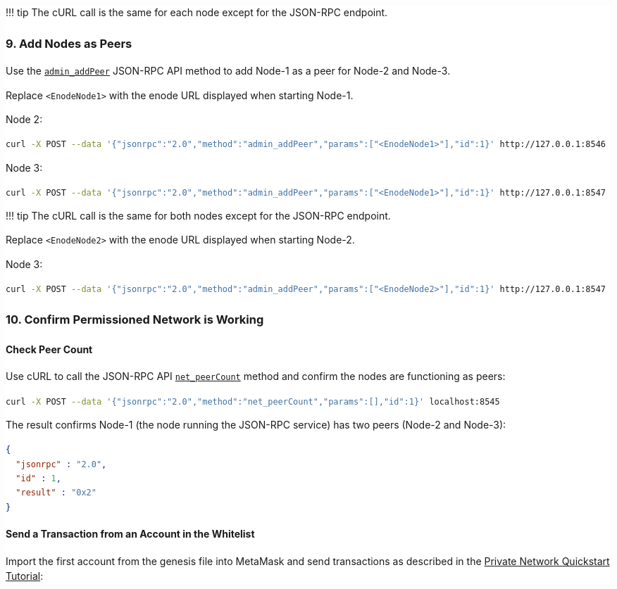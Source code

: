 !!! tip
    The cURL call is the same for each node except for the JSON-RPC endpoint. 

### 9. Add Nodes as Peers

Use the [`admin_addPeer`](../../Reference/API-Methods.md#admin_addpeer) JSON-RPC API method to add 
Node-1 as a peer for Node-2 and Node-3. 

Replace `<EnodeNode1>` with the enode URL displayed when starting Node-1. 

Node 2: 
```bash
curl -X POST --data '{"jsonrpc":"2.0","method":"admin_addPeer","params":["<EnodeNode1>"],"id":1}' http://127.0.0.1:8546
```

Node 3:
```bash
curl -X POST --data '{"jsonrpc":"2.0","method":"admin_addPeer","params":["<EnodeNode1>"],"id":1}' http://127.0.0.1:8547
```

!!! tip
    The cURL call is the same for both nodes except for the JSON-RPC endpoint. 

Replace `<EnodeNode2>` with the enode URL displayed when starting Node-2. 

Node 3:
```bash
curl -X POST --data '{"jsonrpc":"2.0","method":"admin_addPeer","params":["<EnodeNode2>"],"id":1}' http://127.0.0.1:8547
```

### 10. Confirm Permissioned Network is Working 

#### Check Peer Count 

Use cURL to call the JSON-RPC API [`net_peerCount`](../../Reference/API-Methods.md#net_peercount) method and confirm the nodes are functioning as peers: 

```bash
curl -X POST --data '{"jsonrpc":"2.0","method":"net_peerCount","params":[],"id":1}' localhost:8545
```

The result confirms Node-1 (the node running the JSON-RPC service) has two peers (Node-2 and Node-3):
```json
{
  "jsonrpc" : "2.0",
  "id" : 1,
  "result" : "0x2"
}
```

#### Send a Transaction from an Account in the Whitelist 

Import the first account from the genesis file into MetaMask and send transactions as described in the [Private Network Quickstart Tutorial](../Quickstarts/Private-Network-Quickstart.md#creating-a-transaction-using-metamask):
